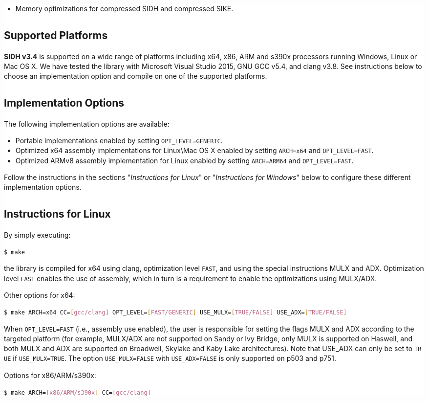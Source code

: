 - Memory optimizations for compressed SIDH and compressed SIKE.

## Supported Platforms

**SIDH v3.4** is supported on a wide range of platforms including x64, x86, ARM and s390x processors running Windows,
Linux or Mac OS X. We have tested the library with Microsoft Visual Studio 2015, GNU GCC v5.4, and clang v3.8.
See instructions below to choose an implementation option and compile on one of the supported platforms.

## Implementation Options

 The following implementation options are available:
- Portable implementations enabled by setting `OPT_LEVEL=GENERIC`. 
- Optimized x64 assembly implementations for Linux\Mac OS X enabled by setting `ARCH=x64` and `OPT_LEVEL=FAST`.
- Optimized ARMv8 assembly implementation for Linux enabled by setting `ARCH=ARM64` and `OPT_LEVEL=FAST`.

Follow the instructions in the sections "_Instructions for Linux_" or "_Instructions for Windows_" below to configure these different implementation options.

## Instructions for Linux

By simply executing:

```sh
$ make
```

the library is compiled for x64 using clang, optimization level `FAST`, and using the special instructions MULX
and ADX. Optimization level `FAST` enables the use of assembly, which in turn is a requirement to enable the 
optimizations using MULX/ADX.

Other options for x64:

```sh
$ make ARCH=x64 CC=[gcc/clang] OPT_LEVEL=[FAST/GENERIC] USE_MULX=[TRUE/FALSE] USE_ADX=[TRUE/FALSE]
```

When `OPT_LEVEL=FAST` (i.e., assembly use enabled), the user is responsible for setting the flags MULX and ADX 
according to the targeted platform (for example, MULX/ADX are not supported on Sandy or Ivy Bridge, only MULX 
is supported on Haswell, and both MULX and ADX are supported on Broadwell, Skylake and Kaby Lake architectures). 
Note that USE_ADX can only be set to `TRUE` if `USE_MULX=TRUE`.
The option `USE_MULX=FALSE` with `USE_ADX=FALSE` is only supported on p503 and p751.

Options for x86/ARM/s390x:

```sh
$ make ARCH=[x86/ARM/s390x] CC=[gcc/clang]
```
